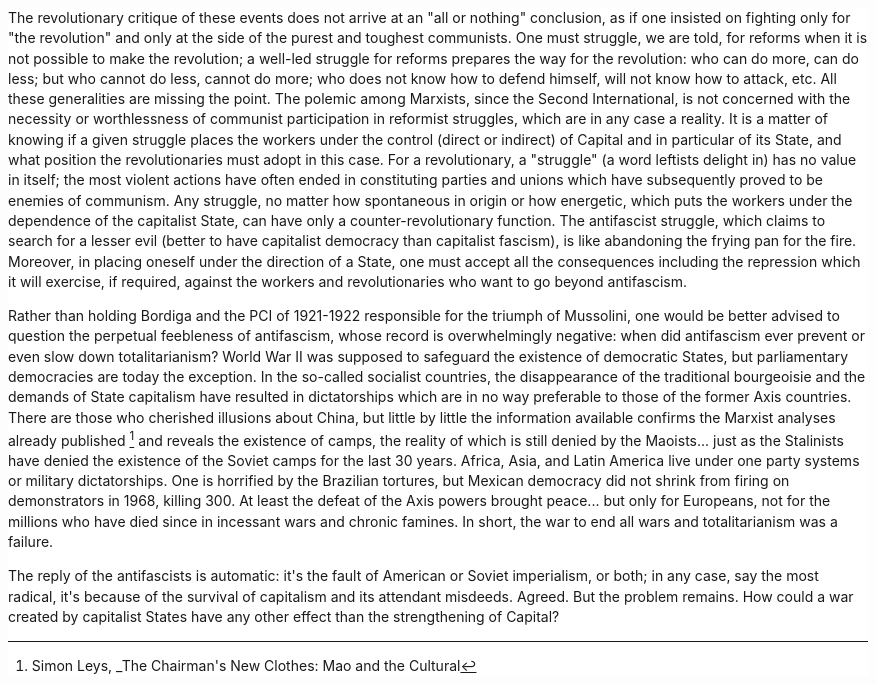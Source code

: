 The revolutionary critique of these events does not arrive at an "all or
nothing" conclusion, as if one insisted on fighting only for "the
revolution" and only at the side of the purest and toughest communists.
One must struggle, we are told, for reforms when it is not possible to
make the revolution; a well-led struggle for reforms prepares the way
for the revolution: who can do more, can do less; but who cannot do
less, cannot do more; who does not know how to defend himself, will not
know how to attack, etc. All these generalities are missing the point.
The polemic among Marxists, since the Second International, is not
concerned with the necessity or worthlessness of communist participation
in reformist struggles, which are in any case a reality. It is a matter
of knowing if a given struggle places the workers under the control
(direct or indirect) of Capital and in particular of its State, and what
position the revolutionaries must adopt in this case. For a
revolutionary, a "struggle" (a word leftists delight in) has no value in
itself; the most violent actions have often ended in constituting
parties and unions which have subsequently proved to be enemies of
communism. Any struggle, no matter how spontaneous in origin or how
energetic, which puts the workers under the dependence of the capitalist
State, can have only a counter-revolutionary function. The antifascist
struggle, which claims to search for a lesser evil (better to have
capitalist democracy than capitalist fascism), is like abandoning the
frying pan for the fire. Moreover, in placing oneself under the
direction of a State, one must accept all the consequences including the
repression which it will exercise, if required, against the workers and
revolutionaries who want to go beyond antifascism.

Rather than holding Bordiga and the PCI of 1921-1922 responsible for the
triumph of Mussolini, one would be better advised to question the
perpetual feebleness of antifascism, whose record is overwhelmingly
negative: when did antifascism ever prevent or even slow down
totalitarianism? World War II was supposed to safeguard the existence of
democratic States, but parliamentary democracies are today the
exception. In the so-called socialist countries, the disappearance of
the traditional bourgeoisie and the demands of State capitalism have
resulted in dictatorships which are in no way preferable to those of the
former Axis countries. There are those who cherished illusions about
China, but little by little the information available confirms the
Marxist analyses already published [^fn-08] and reveals the existence of
camps, the reality of which is still denied by the Maoists... just as
the Stalinists have denied the existence of the Soviet camps for the
last 30 years. Africa, Asia, and Latin America live under one party
systems or military dictatorships. One is horrified by the Brazilian
tortures, but Mexican democracy did not shrink from firing on
demonstrators in 1968, killing 300. At least the defeat of the Axis
powers brought peace... but only for Europeans, not for the millions who
have died since in incessant wars and chronic famines. In short, the war
to end all wars and totalitarianism was a failure.

The reply of the antifascists is automatic: it's the fault of American
or Soviet imperialism, or both; in any case, say the most radical, it's
because of the survival of capitalism and its attendant misdeeds.
Agreed. But the problem remains. How could a war created by capitalist
States have any other effect than the strengthening of Capital?


[^fn-01]: Public opinion does not condemn Nazism so much for its
[^fn-02]: Daniel Guerin, _Fascism and Big Business_, New York (1973).
[^fn-03]: _Bulletin communiste_, Nov. 27, 1925. Boris Souvarine was
[^fn-04]: Rassemblement du Peuple Français (RPF), a Gaullist party
[^fn-05]: 100,000 Japanese were interned in camps in the USA during
[^fn-06]: _Humanité_, March 6, 1972.
[^fn-07]: The Kapp Putsch of 1920 was defeated by a general strike, but
[^fn-08]: Simon Leys, _The Chairman's New Clothes: Mao and the Cultural
[^fn-09]: This support ranging from the extreme right to the left should
[^fn-10]: _Le Monde_, Feb. 7-8 (1971).
[^fn-11]: Marx, _The Eighteenth Brumaire of Louis Bonaparte_,
[^fn-12]: Marx & Engels, _Collected Works_ 13, Lawrence & Wishart,
[^fn-13]: George Orwell, _Homage to Catalonia_, London (1938).
[^fn-14]: Abel Paz, _Durruti: The People Armed_, Black Rose Books,
[^fn-15]: Marx & Engels, _Collected Works_ 13, London (1980), p. 422.
[^fn-16]: Oskar Anweiler, _The Soviets: The Russian Workers, Peasants,
[^fn-17]: Marx & Engels, _Écrits militaires_, L'Herne (1970), p. 143.
[^fn-18]: V.I. Lenin, _Collected Works_ 24, Moscow (1964), p, 236.
[^fn-19]: C. Semprún Maura, _Révolution et contre-révolution en
[^fn-20]: Marx & Engels, _Writings on the Paris Commune_, Monthly
[^fn-21]: Ibid., pp. 75-76,
[^fn-22]: Ibid., p. 80.
[^fn-23]: Saul K. Padover, ed., _The Letters of Karl Marx_,
[^fn-24]: A. Nunes, _Les révolutions du Mexique_, Flammarion (1975), pp.
